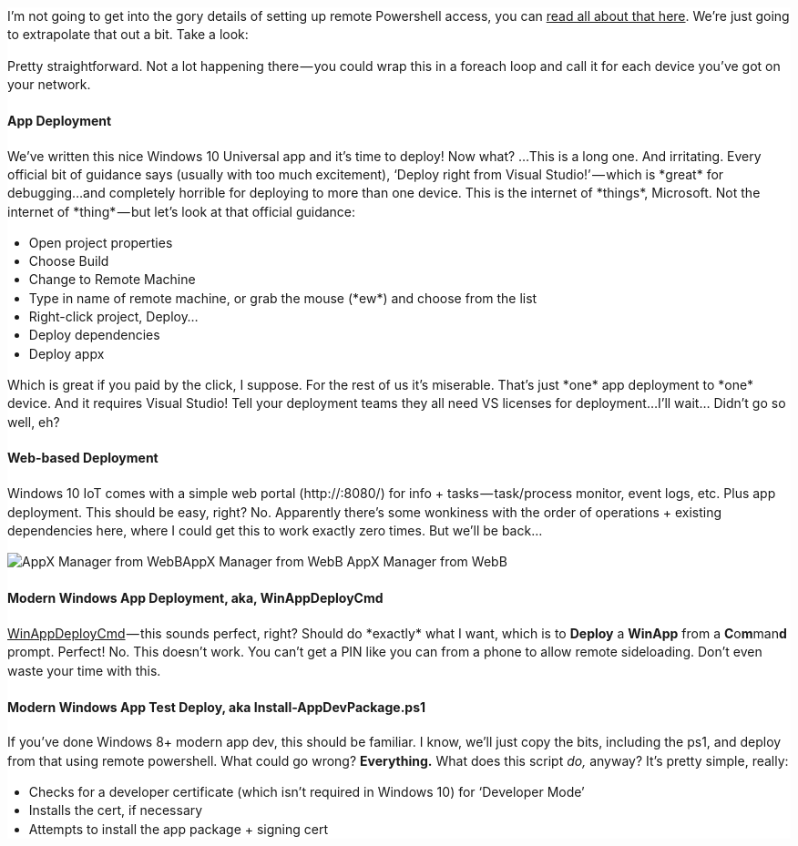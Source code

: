 I’m not going to get into the gory details of setting up remote Powershell access, you can [read all about that here](http://ms-iot.github.io/content/en-US/win10/samples/PowerShell.htm). We’re just going to extrapolate that out a bit. Take a look:

Pretty straightforward. Not a lot happening there — you could wrap this in a foreach loop and call it for each device you’ve got on your network.

#### App Deployment

We’ve written this nice Windows 10 Universal app and it’s time to deploy! Now what? …This is a long one. And irritating. Every official bit of guidance says (usually with too much excitement), ‘Deploy right from Visual Studio!’ — which is \*great\* for debugging…and completely horrible for deploying to more than one device. This is the internet of \*things\*, Microsoft. Not the internet of \*thing\* — but let’s look at that official guidance:

*   Open project properties
*   Choose Build
*   Change to Remote Machine
*   Type in name of remote machine, or grab the mouse (\*ew\*) and choose from the list
*   Right-click project, Deploy…
*   Deploy dependencies
*   Deploy appx

Which is great if you paid by the click, I suppose. For the rest of us it’s miserable. That’s just \*one\* app deployment to \*one\* device. And it requires Visual Studio! Tell your deployment teams they all need VS licenses for deployment…I’ll wait… Didn’t go so well, eh?

#### Web-based Deployment

Windows 10 IoT comes with a simple web portal (http://<your-pi>:8080/) for info + tasks — task/process monitor, event logs, etc. Plus app deployment. This should be easy, right? No. Apparently there’s some wonkiness with the order of operations + existing dependencies here, where I could get this to work exactly zero times. But we’ll be back…

![AppX Manager from WebBAppX Manager from WebB](https://cdn-images-1.medium.com/max/800/0*_Glo4ohc4O1osRwS.png)
AppX Manager from WebB

#### Modern Windows App Deployment, aka, WinAppDeployCmd

[WinAppDeployCmd](https://msdn.microsoft.com/en-us/library/mt203806.aspx) — this sounds perfect, right? Should do \*exactly\* what I want, which is to **Deploy** a **WinApp** from a **C**o**m**man**d** prompt. Perfect! No. This doesn’t work. You can’t get a PIN like you can from a phone to allow remote sideloading. Don’t even waste your time with this.

#### Modern Windows App Test Deploy, aka Install-AppDevPackage.ps1

If you’ve done Windows 8+ modern app dev, this should be familiar. I know, we’ll just copy the bits, including the ps1, and deploy from that using remote powershell. What could go wrong? **Everything.** What does this script _do,_ anyway? It’s pretty simple, really:

*   Checks for a developer certificate (which isn’t required in Windows 10) for ‘Developer Mode’
*   Installs the cert, if necessary
*   Attempts to install the app package + signing cert
